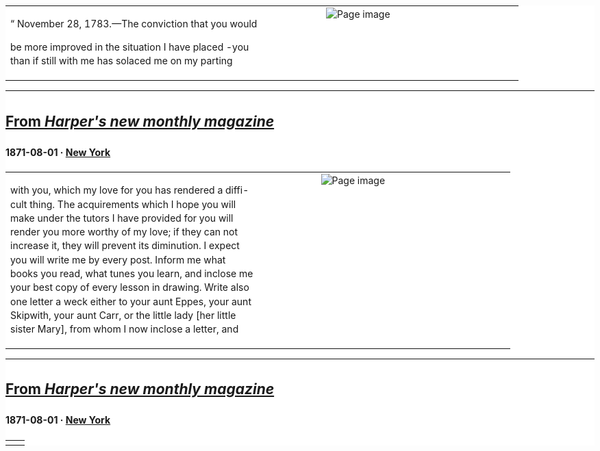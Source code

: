 <table style="width: 100%;"><tr><td style="width: 50%">

  
“ November 28, 1783.—The conviction that you would  
  
be more improved in the situation I have placed -you  
than if still with me has solaced me on my parting
</td><td style="width: 50%; max-height: 75%; margin: auto; display: block;">
<img alt="Page image" src="https://iiif.archive.org/image/iiif/2/sim_harpers-magazine_1871-08_43_255%2Fsim_harpers-magazine_1871-08_43_255_jp2.zip%2Fsim_harpers-magazine_1871-08_43_255_jp2%2Fsim_harpers-magazine_1871-08_43_255_0050.jp2/pct:14.355123674911662,86.56976744186046,34.187279151943464,2.9069767441860463/600,/0/default.jpg"/>
</td>
</tr></table>

---

## [From _Harper's new monthly magazine_](https://archive.org/details/sim_harpers-magazine_1871-08_43_255/page/n50/mode/1up?view=theater)

#### 1871-08-01 &middot; [New York](http://dbpedia.org/resource/New_York_City)

<table style="width: 100%;"><tr><td style="width: 50%">

  
  
with you, which my love for you has rendered a diffi-  
cult thing. The acquirements which I hope you will  
make under the tutors I have provided for you will  
render you more worthy of my love; if they can not  
increase it, they will prevent its diminution. I expect  
you will write me by every post. Inform me what  
books you read, what tunes you learn, and inclose me  
your best copy of every lesson in drawing. Write also  
one letter a weck either to your aunt Eppes, your aunt  
Skipwith, your aunt Carr, or the little lady [her little  
sister Mary], from whom I now inclose a letter, and
</td><td style="width: 50%; max-height: 75%; margin: auto; display: block;">
<img alt="Page image" src="https://iiif.archive.org/image/iiif/2/sim_harpers-magazine_1871-08_43_255%2Fsim_harpers-magazine_1871-08_43_255_jp2.zip%2Fsim_harpers-magazine_1871-08_43_255_jp2%2Fsim_harpers-magazine_1871-08_43_255_0050.jp2/pct:49.86749116607774,78.83720930232558,34.23144876325088,10.668604651162791/600,/0/default.jpg"/>
</td>
</tr></table>

---

## [From _Harper's new monthly magazine_](https://archive.org/details/sim_harpers-magazine_1871-08_43_255/page/n51/mode/1up?view=theater)

#### 1871-08-01 &middot; [New York](http://dbpedia.org/resource/New_York_City)

<table style="width: 100%;"><tr><td style="width: 50%">

  
  